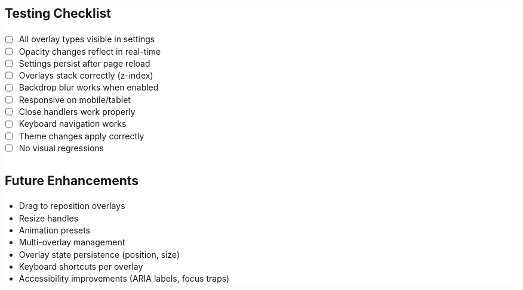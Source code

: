 ## Testing Checklist

- [ ] All overlay types visible in settings
- [ ] Opacity changes reflect in real-time
- [ ] Settings persist after page reload
- [ ] Overlays stack correctly (z-index)
- [ ] Backdrop blur works when enabled
- [ ] Responsive on mobile/tablet
- [ ] Close handlers work properly
- [ ] Keyboard navigation works
- [ ] Theme changes apply correctly
- [ ] No visual regressions

## Future Enhancements

- Drag to reposition overlays
- Resize handles
- Animation presets
- Multi-overlay management
- Overlay state persistence (position, size)
- Keyboard shortcuts per overlay
- Accessibility improvements (ARIA labels, focus traps)
